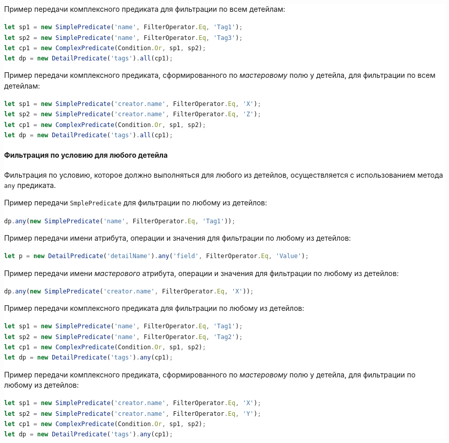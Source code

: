 Пример передачи комплексного предиката для фильтрации по всем детейлам:

```javascript
let sp1 = new SimplePredicate('name', FilterOperator.Eq, 'Tag1');
let sp2 = new SimplePredicate('name', FilterOperator.Eq, 'Tag3');
let cp1 = new ComplexPredicate(Condition.Or, sp1, sp2);
let dp = new DetailPredicate('tags').all(cp1);
```

Пример передачи комплексного предиката, сформированного по _мастеровому_ полю у детейла, для фильтрации по всем детейлам:

```javascript
let sp1 = new SimplePredicate('creator.name', FilterOperator.Eq, 'X');
let sp2 = new SimplePredicate('creator.name', FilterOperator.Eq, 'Z');
let cp1 = new ComplexPredicate(Condition.Or, sp1, sp2);
let dp = new DetailPredicate('tags').all(cp1);
```

#### Фильтрация по условию для любого детейла

Фильтрация по условию, которое должно выполняться для любого из детейлов, осуществляется с использованием метода `any` предиката.

Пример передачи `SmplePredicate` для фильтрации по любому из детейлов:

```javascript
dp.any(new SimplePredicate('name', FilterOperator.Eq, 'Tag1'));
```

Пример передачи имени атрибута, операции и значения для фильтрации по любому из детейлов:

```javascript
let p = new DetailPredicate('detailName').any('field', FilterOperator.Eq, 'Value');
```

Пример передачи имени _мастерового_ атрибута, операции и значения для фильтрации по любому из детейлов:

```javascript
dp.any(new SimplePredicate('creator.name', FilterOperator.Eq, 'X'));
```

Пример передачи комплексного предиката для фильтрации по любому из детейлов:

```javascript
let sp1 = new SimplePredicate('name', FilterOperator.Eq, 'Tag1');
let sp2 = new SimplePredicate('name', FilterOperator.Eq, 'Tag2');
let cp1 = new ComplexPredicate(Condition.Or, sp1, sp2);
let dp = new DetailPredicate('tags').any(cp1);
```

Пример передачи комплексного предиката, сформированного по _мастеровому_ полю у детейла, для фильтрации по любому из детейлов:

```javascript
let sp1 = new SimplePredicate('creator.name', FilterOperator.Eq, 'X');
let sp2 = new SimplePredicate('creator.name', FilterOperator.Eq, 'Y');
let cp1 = new ComplexPredicate(Condition.Or, sp1, sp2);
let dp = new DetailPredicate('tags').any(cp1);
```
